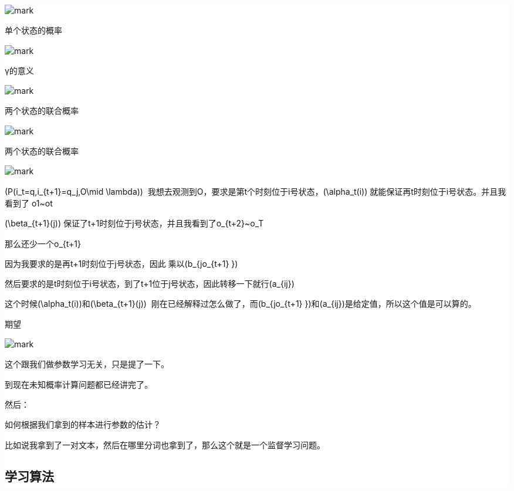 ![mark](http://pacdb2bfr.bkt.clouddn.com/blog/image/180728/j1Dm46megj.png?imageslim)

单个状态的概率


![mark](http://pacdb2bfr.bkt.clouddn.com/blog/image/180728/K600D39K23.png?imageslim)

γ的意义


![mark](http://pacdb2bfr.bkt.clouddn.com/blog/image/180728/j9j9DiGJg5.png?imageslim)

两个状态的联合概率


![mark](http://pacdb2bfr.bkt.clouddn.com/blog/image/180728/hHmB1khdDj.png?imageslim)

两个状态的联合概率


![mark](http://pacdb2bfr.bkt.clouddn.com/blog/image/180728/bKd8Jb3Fd7.png?imageslim)

\(P(i_t=q,i_{t+1}=q_j,O\mid \lambda)\)  我想去观测到O，要求是第t个时刻位于i号状态，\(\alpha_t(i)\) 就能保证再t时刻位于i号状态。并且我看到了 o1~ot

\(\beta_{t+1}(j)\) 保证了t+1时刻位于j号状态，并且我看到了o_{t+2}~o_T

那么还少一个o_{t+1}

因为我要求的是再t+1时刻位于j号状态，因此 乘以\(b_{jo_{t+1} }\)

然后要求的是t时刻位于i号状态，到了t+1位于j号状态，因此转移一下就行\(a_{ij}\)

这个时候\(\alpha_t(i)\)和\(\beta_{t+1}(j)\)  刚在已经解释过怎么做了，而\(b_{jo_{t+1} }\)和\(a_{ij}\)是给定值，所以这个值是可以算的。



期望


![mark](http://pacdb2bfr.bkt.clouddn.com/blog/image/180728/a5F3bmAmcb.png?imageslim)

这个跟我们做参数学习无关，只是提了一下。

到现在未知概率计算问题都已经讲完了。



然后：

如何根据我们拿到的样本进行参数的估计？

比如说我拿到了一对文本，然后在哪里分词也拿到了，那么这个就是一个监督学习问题。




## 学习算法





